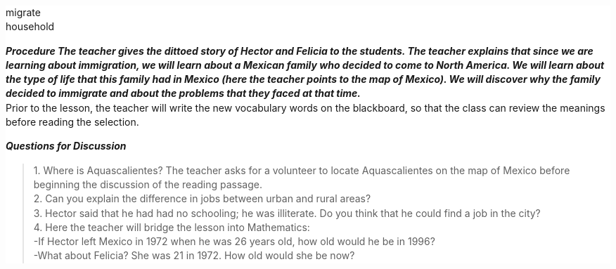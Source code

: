 <dt>
migrate
<dt>
household
</dt>
</dt>
</dt>
</dt>
</dt>
</dt>
</dt>
</dt>
</dt>
</dt>
</dt>
</dl>
</blockquote>
<p>
<b>
<i>
<i>
<b>
Procedure
</b>
</i>
The teacher gives the dittoed story of Hector and Felicia to the students. The teacher explains that since we are learning about immigration, we will learn about a Mexican family who decided to come to North America. We will learn about the type of life that this family had in Mexico (here the teacher points to the map of Mexico). We will discover why the family decided to immigrate and about the problems that they faced at that time.
</i>
</b>
<br/>
Prior to the lesson, the teacher will write the new vocabulary words on the blackboard, so that the class can review the meanings before reading the selection.
</p>
<p>
<b>
<i>
<i>
<b>
Questions for Discussion
</b>
</i>
</i>
</b>
<br/>
</p>
<blockquote>
<dl>
<dt>
1. Where is Aquascalientes? The teacher asks for a volunteer to locate Aquascalientes on the map of Mexico before beginning the discussion of the reading passage.
<dt>
2. Can you explain the difference in jobs between urban and rural areas?
<dt>
3. Hector said that he had had no schooling; he was illiterate. Do you think that he could find a job in the city?
<dt>
4. Here the teacher will bridge the lesson into Mathematics:
<dt>
-If Hector left Mexico in 1972 when he was 26 years old, how old would he be in 1996?
<dt>
-What about Felicia? She was 21 in 1972. How old would she be now?